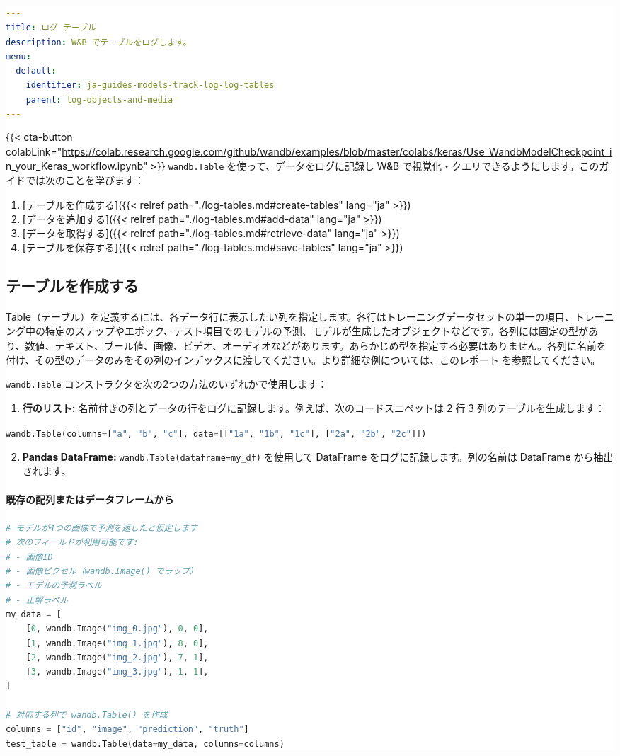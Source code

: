 ```yaml
---
title: ログ テーブル
description: W&B でテーブルをログします。
menu:
  default:
    identifier: ja-guides-models-track-log-log-tables
    parent: log-objects-and-media
---
```


{{< cta-button colabLink="https://colab.research.google.com/github/wandb/examples/blob/master/colabs/keras/Use_WandbModelCheckpoint_in_your_Keras_workflow.ipynb" >}}
`wandb.Table` を使って、データをログに記録し W&B で視覚化・クエリできるようにします。このガイドでは次のことを学びます：

1. [テーブルを作成する]({{< relref path="./log-tables.md#create-tables" lang="ja" >}})
2. [データを追加する]({{< relref path="./log-tables.md#add-data" lang="ja" >}})
3. [データを取得する]({{< relref path="./log-tables.md#retrieve-data" lang="ja" >}})
4. [テーブルを保存する]({{< relref path="./log-tables.md#save-tables" lang="ja" >}})

## テーブルを作成する

Table（テーブル）を定義するには、各データ行に表示したい列を指定します。各行はトレーニングデータセットの単一の項目、トレーニング中の特定のステップやエポック、テスト項目でのモデルの予測、モデルが生成したオブジェクトなどです。各列には固定の型があり、数値、テキスト、ブール値、画像、ビデオ、オーディオなどがあります。あらかじめ型を指定する必要はありません。各列に名前を付け、その型のデータのみをその列のインデックスに渡してください。より詳細な例については、[このレポート](https://wandb.ai/stacey/mnist-viz/reports/Guide-to-W-B-Tables--Vmlldzo2NTAzOTk#1.-how-to-log-a-wandb.table) を参照してください。

`wandb.Table` コンストラクタを次の2つの方法のいずれかで使用します：

1. **行のリスト:** 名前付きの列とデータの行をログに記録します。例えば、次のコードスニペットは 2 行 3 列のテーブルを生成します：

```python
wandb.Table(columns=["a", "b", "c"], data=[["1a", "1b", "1c"], ["2a", "2b", "2c"]])
```

2. **Pandas DataFrame:** `wandb.Table(dataframe=my_df)` を使用して DataFrame をログに記録します。列の名前は DataFrame から抽出されます。

#### 既存の配列またはデータフレームから

```python
# モデルが4つの画像で予測を返したと仮定します
# 次のフィールドが利用可能です:
# - 画像ID
# - 画像ピクセル（wandb.Image() でラップ）
# - モデルの予測ラベル
# - 正解ラベル
my_data = [
    [0, wandb.Image("img_0.jpg"), 0, 0],
    [1, wandb.Image("img_1.jpg"), 8, 0],
    [2, wandb.Image("img_2.jpg"), 7, 1],
    [3, wandb.Image("img_3.jpg"), 1, 1],
]

# 対応する列で wandb.Table() を作成
columns = ["id", "image", "prediction", "truth"]
test_table = wandb.Table(data=my_data, columns=columns)
```
